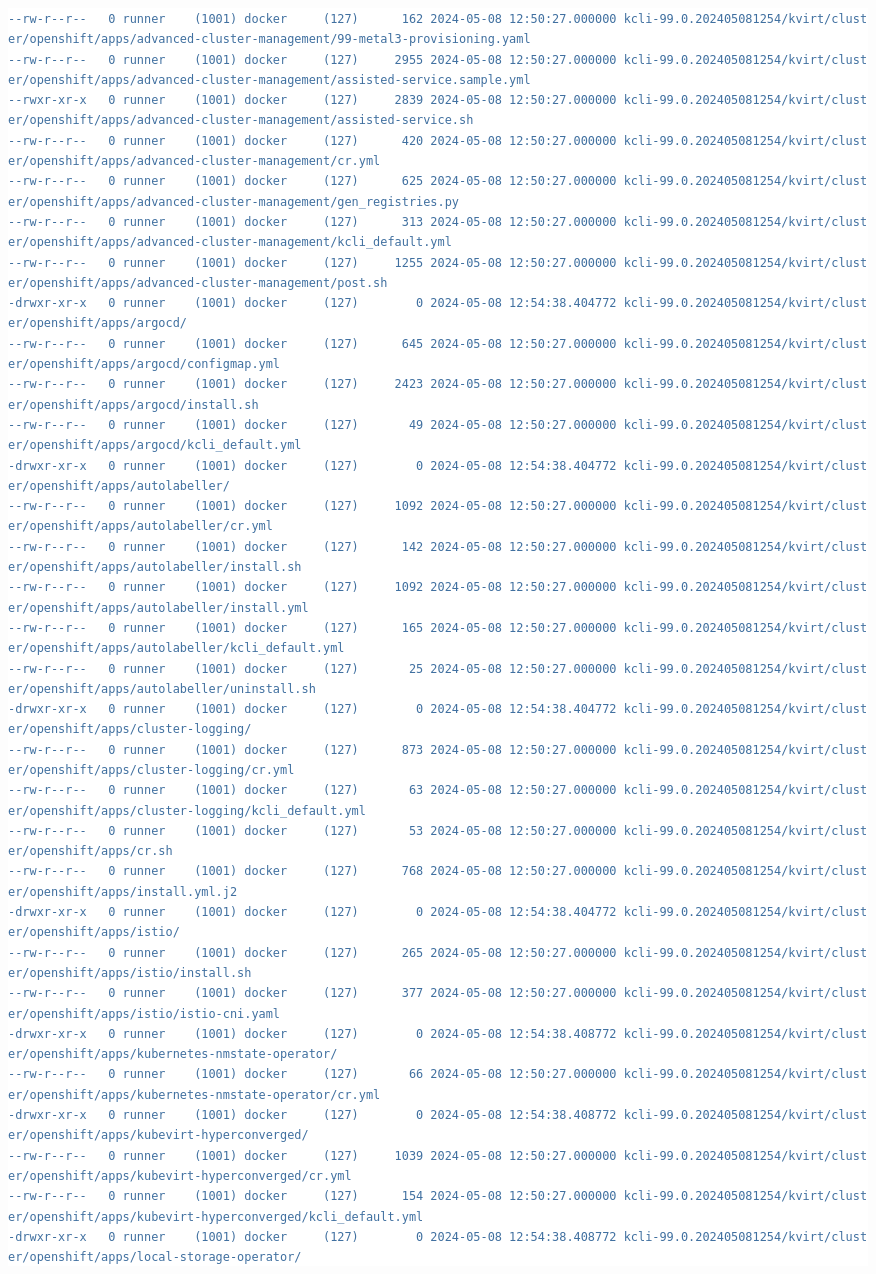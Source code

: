 ```diff
--rw-r--r--   0 runner    (1001) docker     (127)      162 2024-05-08 12:50:27.000000 kcli-99.0.202405081254/kvirt/cluster/openshift/apps/advanced-cluster-management/99-metal3-provisioning.yaml
--rw-r--r--   0 runner    (1001) docker     (127)     2955 2024-05-08 12:50:27.000000 kcli-99.0.202405081254/kvirt/cluster/openshift/apps/advanced-cluster-management/assisted-service.sample.yml
--rwxr-xr-x   0 runner    (1001) docker     (127)     2839 2024-05-08 12:50:27.000000 kcli-99.0.202405081254/kvirt/cluster/openshift/apps/advanced-cluster-management/assisted-service.sh
--rw-r--r--   0 runner    (1001) docker     (127)      420 2024-05-08 12:50:27.000000 kcli-99.0.202405081254/kvirt/cluster/openshift/apps/advanced-cluster-management/cr.yml
--rw-r--r--   0 runner    (1001) docker     (127)      625 2024-05-08 12:50:27.000000 kcli-99.0.202405081254/kvirt/cluster/openshift/apps/advanced-cluster-management/gen_registries.py
--rw-r--r--   0 runner    (1001) docker     (127)      313 2024-05-08 12:50:27.000000 kcli-99.0.202405081254/kvirt/cluster/openshift/apps/advanced-cluster-management/kcli_default.yml
--rw-r--r--   0 runner    (1001) docker     (127)     1255 2024-05-08 12:50:27.000000 kcli-99.0.202405081254/kvirt/cluster/openshift/apps/advanced-cluster-management/post.sh
-drwxr-xr-x   0 runner    (1001) docker     (127)        0 2024-05-08 12:54:38.404772 kcli-99.0.202405081254/kvirt/cluster/openshift/apps/argocd/
--rw-r--r--   0 runner    (1001) docker     (127)      645 2024-05-08 12:50:27.000000 kcli-99.0.202405081254/kvirt/cluster/openshift/apps/argocd/configmap.yml
--rw-r--r--   0 runner    (1001) docker     (127)     2423 2024-05-08 12:50:27.000000 kcli-99.0.202405081254/kvirt/cluster/openshift/apps/argocd/install.sh
--rw-r--r--   0 runner    (1001) docker     (127)       49 2024-05-08 12:50:27.000000 kcli-99.0.202405081254/kvirt/cluster/openshift/apps/argocd/kcli_default.yml
-drwxr-xr-x   0 runner    (1001) docker     (127)        0 2024-05-08 12:54:38.404772 kcli-99.0.202405081254/kvirt/cluster/openshift/apps/autolabeller/
--rw-r--r--   0 runner    (1001) docker     (127)     1092 2024-05-08 12:50:27.000000 kcli-99.0.202405081254/kvirt/cluster/openshift/apps/autolabeller/cr.yml
--rw-r--r--   0 runner    (1001) docker     (127)      142 2024-05-08 12:50:27.000000 kcli-99.0.202405081254/kvirt/cluster/openshift/apps/autolabeller/install.sh
--rw-r--r--   0 runner    (1001) docker     (127)     1092 2024-05-08 12:50:27.000000 kcli-99.0.202405081254/kvirt/cluster/openshift/apps/autolabeller/install.yml
--rw-r--r--   0 runner    (1001) docker     (127)      165 2024-05-08 12:50:27.000000 kcli-99.0.202405081254/kvirt/cluster/openshift/apps/autolabeller/kcli_default.yml
--rw-r--r--   0 runner    (1001) docker     (127)       25 2024-05-08 12:50:27.000000 kcli-99.0.202405081254/kvirt/cluster/openshift/apps/autolabeller/uninstall.sh
-drwxr-xr-x   0 runner    (1001) docker     (127)        0 2024-05-08 12:54:38.404772 kcli-99.0.202405081254/kvirt/cluster/openshift/apps/cluster-logging/
--rw-r--r--   0 runner    (1001) docker     (127)      873 2024-05-08 12:50:27.000000 kcli-99.0.202405081254/kvirt/cluster/openshift/apps/cluster-logging/cr.yml
--rw-r--r--   0 runner    (1001) docker     (127)       63 2024-05-08 12:50:27.000000 kcli-99.0.202405081254/kvirt/cluster/openshift/apps/cluster-logging/kcli_default.yml
--rw-r--r--   0 runner    (1001) docker     (127)       53 2024-05-08 12:50:27.000000 kcli-99.0.202405081254/kvirt/cluster/openshift/apps/cr.sh
--rw-r--r--   0 runner    (1001) docker     (127)      768 2024-05-08 12:50:27.000000 kcli-99.0.202405081254/kvirt/cluster/openshift/apps/install.yml.j2
-drwxr-xr-x   0 runner    (1001) docker     (127)        0 2024-05-08 12:54:38.404772 kcli-99.0.202405081254/kvirt/cluster/openshift/apps/istio/
--rw-r--r--   0 runner    (1001) docker     (127)      265 2024-05-08 12:50:27.000000 kcli-99.0.202405081254/kvirt/cluster/openshift/apps/istio/install.sh
--rw-r--r--   0 runner    (1001) docker     (127)      377 2024-05-08 12:50:27.000000 kcli-99.0.202405081254/kvirt/cluster/openshift/apps/istio/istio-cni.yaml
-drwxr-xr-x   0 runner    (1001) docker     (127)        0 2024-05-08 12:54:38.408772 kcli-99.0.202405081254/kvirt/cluster/openshift/apps/kubernetes-nmstate-operator/
--rw-r--r--   0 runner    (1001) docker     (127)       66 2024-05-08 12:50:27.000000 kcli-99.0.202405081254/kvirt/cluster/openshift/apps/kubernetes-nmstate-operator/cr.yml
-drwxr-xr-x   0 runner    (1001) docker     (127)        0 2024-05-08 12:54:38.408772 kcli-99.0.202405081254/kvirt/cluster/openshift/apps/kubevirt-hyperconverged/
--rw-r--r--   0 runner    (1001) docker     (127)     1039 2024-05-08 12:50:27.000000 kcli-99.0.202405081254/kvirt/cluster/openshift/apps/kubevirt-hyperconverged/cr.yml
--rw-r--r--   0 runner    (1001) docker     (127)      154 2024-05-08 12:50:27.000000 kcli-99.0.202405081254/kvirt/cluster/openshift/apps/kubevirt-hyperconverged/kcli_default.yml
-drwxr-xr-x   0 runner    (1001) docker     (127)        0 2024-05-08 12:54:38.408772 kcli-99.0.202405081254/kvirt/cluster/openshift/apps/local-storage-operator/
```